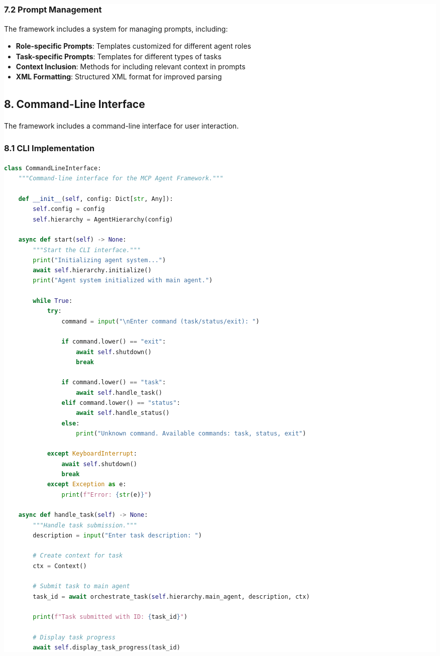 ### 7.2 Prompt Management

The framework includes a system for managing prompts, including:

- **Role-specific Prompts**: Templates customized for different agent roles
- **Task-specific Prompts**: Templates for different types of tasks
- **Context Inclusion**: Methods for including relevant context in prompts
- **XML Formatting**: Structured XML format for improved parsing

## 8. Command-Line Interface

The framework includes a command-line interface for user interaction.

### 8.1 CLI Implementation

```python
class CommandLineInterface:
    """Command-line interface for the MCP Agent Framework."""
    
    def __init__(self, config: Dict[str, Any]):
        self.config = config
        self.hierarchy = AgentHierarchy(config)
    
    async def start(self) -> None:
        """Start the CLI interface."""
        print("Initializing agent system...")
        await self.hierarchy.initialize()
        print("Agent system initialized with main agent.")
        
        while True:
            try:
                command = input("\nEnter command (task/status/exit): ")
                
                if command.lower() == "exit":
                    await self.shutdown()
                    break
                
                if command.lower() == "task":
                    await self.handle_task()
                elif command.lower() == "status":
                    await self.handle_status()
                else:
                    print("Unknown command. Available commands: task, status, exit")
            
            except KeyboardInterrupt:
                await self.shutdown()
                break
            except Exception as e:
                print(f"Error: {str(e)}")
    
    async def handle_task(self) -> None:
        """Handle task submission."""
        description = input("Enter task description: ")
        
        # Create context for task
        ctx = Context()
        
        # Submit task to main agent
        task_id = await orchestrate_task(self.hierarchy.main_agent, description, ctx)
        
        print(f"Task submitted with ID: {task_id}")
        
        # Display task progress
        await self.display_task_progress(task_id)
```